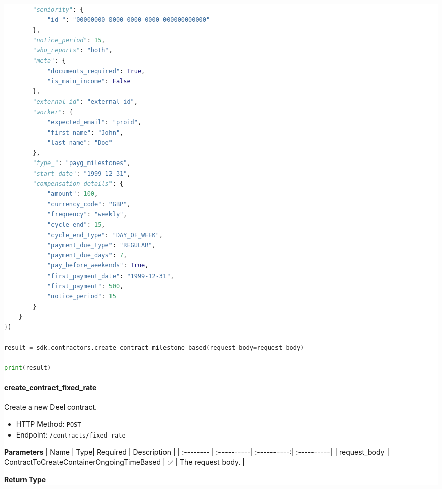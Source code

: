 ```py
        "seniority": {
            "id_": "00000000-0000-0000-0000-000000000000"
        },
        "notice_period": 15,
        "who_reports": "both",
        "meta": {
            "documents_required": True,
            "is_main_income": False
        },
        "external_id": "external_id",
        "worker": {
            "expected_email": "proid",
            "first_name": "John",
            "last_name": "Doe"
        },
        "type_": "payg_milestones",
        "start_date": "1999-12-31",
        "compensation_details": {
            "amount": 100,
            "currency_code": "GBP",
            "frequency": "weekly",
            "cycle_end": 15,
            "cycle_end_type": "DAY_OF_WEEK",
            "payment_due_type": "REGULAR",
            "payment_due_days": 7,
            "pay_before_weekends": True,
            "first_payment_date": "1999-12-31",
            "first_payment": 500,
            "notice_period": 15
        }
    }
})

result = sdk.contractors.create_contract_milestone_based(request_body=request_body)

print(result)
```

#### **create_contract_fixed_rate**

Create a new Deel contract.

- HTTP Method: `POST`
- Endpoint: `/contracts/fixed-rate`

**Parameters**
| Name | Type| Required | Description |
| :-------- | :----------| :----------:| :----------|
| request_body | ContractToCreateContainerOngoingTimeBased | ✅ | The request body. |

**Return Type**
